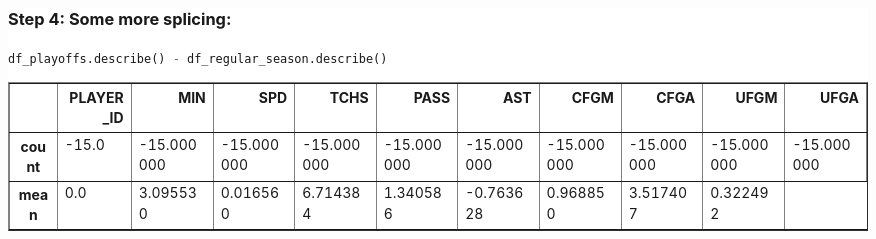 


### Step 4: Some more splicing:


```python
df_playoffs.describe() - df_regular_season.describe() 
```




<div>
<style>
    .dataframe thead tr:only-child th {
        text-align: right;
    }

    .dataframe thead th {
        text-align: left;
    }

    .dataframe tbody tr th {
        vertical-align: top;
    }
</style>
<table border="1" class="dataframe">
  <thead>
    <tr style="text-align: right;">
      <th></th>
      <th>PLAYER_ID</th>
      <th>MIN</th>
      <th>SPD</th>
      <th>TCHS</th>
      <th>PASS</th>
      <th>AST</th>
      <th>CFGM</th>
      <th>CFGA</th>
      <th>UFGM</th>
      <th>UFGA</th>
    </tr>
  </thead>
  <tbody>
    <tr>
      <th>count</th>
      <td>-15.0</td>
      <td>-15.000000</td>
      <td>-15.000000</td>
      <td>-15.000000</td>
      <td>-15.000000</td>
      <td>-15.000000</td>
      <td>-15.000000</td>
      <td>-15.000000</td>
      <td>-15.000000</td>
      <td>-15.000000</td>
    </tr>
    <tr>
      <th>mean</th>
      <td>0.0</td>
      <td>3.095530</td>
      <td>0.016560</td>
      <td>6.714384</td>
      <td>1.340586</td>
      <td>-0.763628</td>
      <td>0.968850</td>
      <td>3.517407</td>
      <td>0.322492</td>